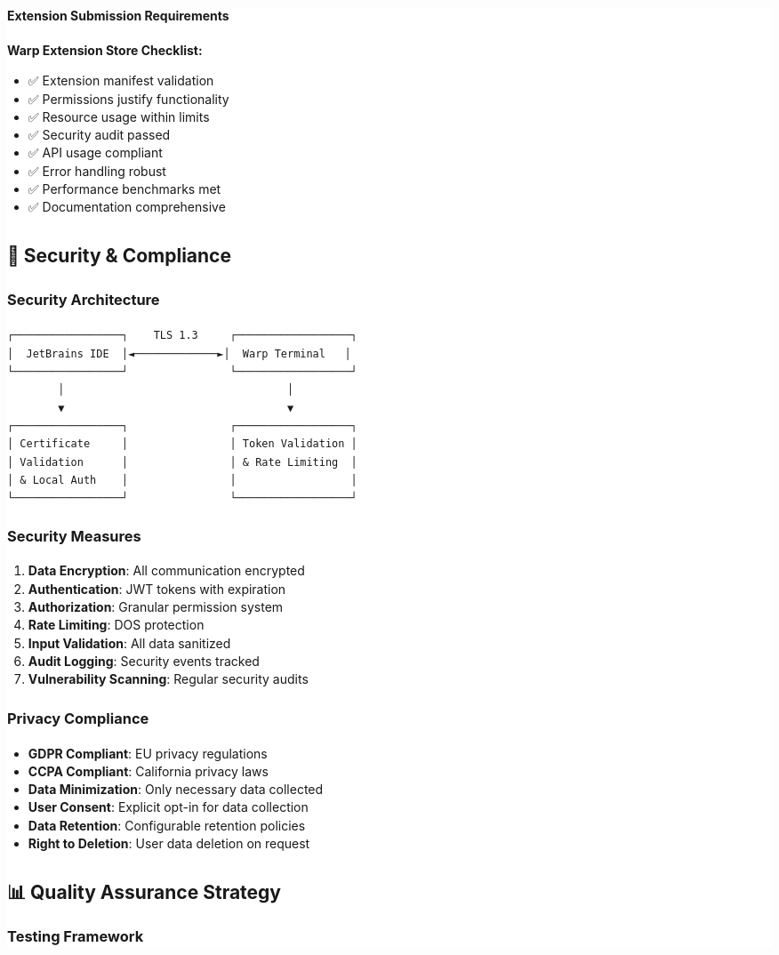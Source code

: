 #### **Extension Submission Requirements**

**Warp Extension Store Checklist:**
- ✅ Extension manifest validation
- ✅ Permissions justify functionality
- ✅ Resource usage within limits
- ✅ Security audit passed  
- ✅ API usage compliant
- ✅ Error handling robust
- ✅ Performance benchmarks met
- ✅ Documentation comprehensive

## 🔐 Security & Compliance

### **Security Architecture**

```
┌─────────────────┐    TLS 1.3     ┌──────────────────┐
│  JetBrains IDE  │◄─────────────►│  Warp Terminal   │
└─────────────────┘                └──────────────────┘
        │                                   │
        ▼                                   ▼
┌─────────────────┐                ┌──────────────────┐
│ Certificate     │                │ Token Validation │
│ Validation      │                │ & Rate Limiting  │
│ & Local Auth    │                │                  │
└─────────────────┘                └──────────────────┘
```

### **Security Measures**

1. **Data Encryption**: All communication encrypted
2. **Authentication**: JWT tokens with expiration
3. **Authorization**: Granular permission system
4. **Rate Limiting**: DOS protection
5. **Input Validation**: All data sanitized
6. **Audit Logging**: Security events tracked
7. **Vulnerability Scanning**: Regular security audits

### **Privacy Compliance**

- **GDPR Compliant**: EU privacy regulations
- **CCPA Compliant**: California privacy laws
- **Data Minimization**: Only necessary data collected
- **User Consent**: Explicit opt-in for data collection
- **Data Retention**: Configurable retention policies
- **Right to Deletion**: User data deletion on request

## 📊 Quality Assurance Strategy

### **Testing Framework**
